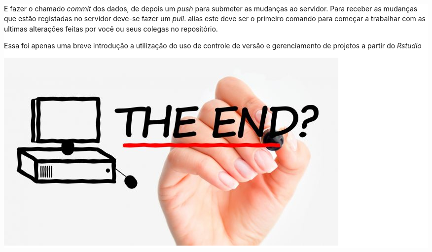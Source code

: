 

E fazer o chamado *commit* dos dados, de depois um *push* para submeter as mudanças ao servidor.  Para receber as mudanças que estão registadas no servidor deve-se fazer um *pull*. alias este deve ser o primeiro comando para começar a trabalhar com as ultimas alterações feitas por você ou seus colegas no repositório. 

Essa foi apenas uma breve introdução a utilização do uso de controle de versão e gerenciamento de projetos a partir do *Rstudio* 



![](fim.jpg)